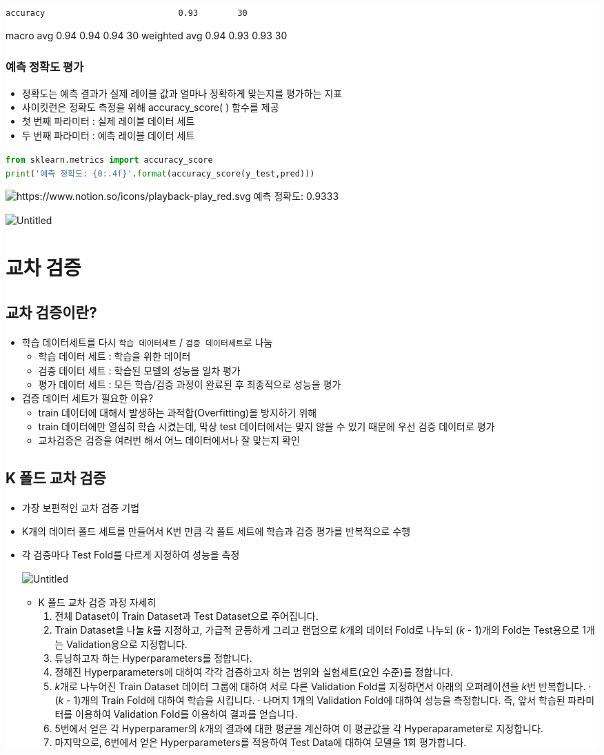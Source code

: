     accuracy                           0.93        30
   macro avg       0.94      0.94      0.94        30
weighted avg       0.94      0.93      0.93        30

</aside>

### **예측 정확도 평가**

- 정확도는 예측 결과가 실제 레이블 값과 얼마나 정확하게 맞는지를 평가하는 지표
- 사이킷런은 정확도 측정을 위해 accuracy_score( ) 함수를 제공
- 첫 번째 파라미터 : 실제 레이블 데이터 세트
- 두 번째 파라미터 : 예측 레이블 데이터 세트

```python
from sklearn.metrics import accuracy_score
print('예측 정확도: {0:.4f}'.format(accuracy_score(y_test,pred)))
```

<aside>
<img src="https://www.notion.so/icons/playback-play_red.svg" alt="https://www.notion.so/icons/playback-play_red.svg" width="40px" /> 예측 정확도: 0.9333

</aside>

![Untitled](Machine%20Learning%201bf9420c06824cc1bdabb2497ca8765d/Untitled%2013.png)

# 교차 검증

## 교차 검증이란?

- 학습 데이터세트를 다시 `학습 데이터세트` / `검증 데이터세트`로 나눔
    - 학습 데이터 세트 : 학습을 위한 데이터
    - 검증 데이터 세트 : 학습된 모델의 성능을 일차 평가
    - 평가 데이터 세트 : 모든 학습/검증 과정이 완료된 후 최종적으로 성능을 평가
- 검증 데이터 세트가 필요한 이유?
    - train 데이터에 대해서 발생하는 과적합(Overfitting)을 방지하기 위해
    - train 데이터에만 열심히 학습 시켰는데, 막상 test 데이터에서는 맞지 않을 수 있기 때문에 우선 검증 데이터로 평가
    - 교차검증은 검증을 여러번 해서 어느 데이터에서나 잘 맞는지 확인

## K 폴드 교차 검증

- 가장 보편적인 교차 검증 기법
- K개의 데이터 폴드 세트를 만들어서 K번 만큼 각 폴트 세트에 학습과 검증 평가를 반복적으로 수행
- 각 검증마다 Test Fold를 다르게 지정하여 성능을 측정
    
    ![Untitled](Machine%20Learning%201bf9420c06824cc1bdabb2497ca8765d/Untitled%2014.png)
    
    - K 폴드 교차 검증 과정 자세히
        1. 전체 Dataset이 Train Dataset과 Test Dataset으로 주어집니다.
        2. Train Dataset을 나눌 *k*를 지정하고, 가급적 균등하게 그리고 랜덤으로 *k*개의 데이터 Fold로 나누되 (*k* - 1)개의 Fold는 Test용으로 1개는 Validation용으로 지정합니다.
        3. 튜닝하고자 하는 Hyperparameters를 정합니다.
        4. 정해진 Hyperparameters에 대하여 각각 검증하고자 하는 범위와 실험세트(요인 수준)를 정합니다.
        5. *k*개로 나누어진 Train Dataset 데이터 그룹에 대하여 서로 다른 Validation Fold를 지정하면서 아래의 오퍼레이션을 *k*번 반복합니다.
        · (*k* - 1)개의 Train Fold에 대하여 학습을 시킵니다.
        · 나머지 1개의 Validation Fold에 대하여 성능을 측정합니다. 즉, 앞서 학습된 파라미터를 이용하여 Validation Fold를 이용하여 결과를 얻습니다.
        6. 5번에서 얻은 각 Hyperparamer의 *k*개의 결과에 대한 평균을 계산하여 이 평균값을 각 Hyperaparameter로 지정합니다.
        7. 마지막으로, 6번에서 얻은 Hyperparameters를 적용하여 Test Data에 대하여 모델을 1회 평가합니다.
